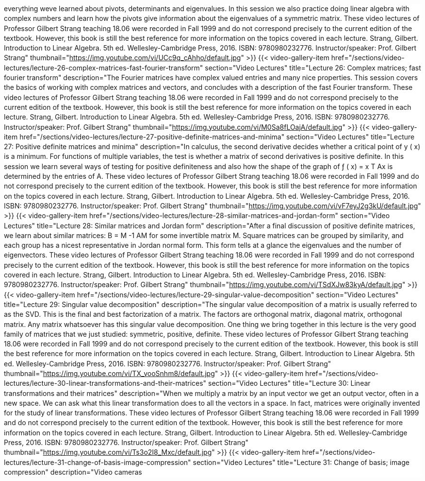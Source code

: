 everything weve learned about pivots, determinants and eigenvalues. In this session we also practice doing linear algebra with complex numbers and learn how the pivots give information about the eigenvalues of a symmetric matrix. These video lectures of Professor Gilbert Strang teaching 18.06 were  recorded in Fall 1999 and do not correspond precisely to the current  edition of the textbook. However, this book is still the best reference  for more information on the topics covered in each lecture. Strang, Gilbert. Introduction to Linear Algebra. 5th ed. Wellesley-Cambridge Press, 2016. ISBN: 9780980232776. Instructor/speaker: Prof. Gilbert Strang" thumbnail="https://img.youtube.com/vi/UCc9q_cAhho/default.jpg" >}} {{< video-gallery-item href="/sections/video-lectures/lecture-26-complex-matrices-fast-fourier-transform" section="Video Lectures" title="Lecture 26: Complex matrices; fast fourier transform" description="The Fourier matrices have complex valued entries and many nice properties. This session covers the basics of working with complex matrices and vectors, and concludes with a description of the fast Fourier transform. These video lectures of Professor Gilbert Strang teaching 18.06 were  recorded in Fall 1999 and do not correspond precisely to the current  edition of the textbook. However, this book is still the best reference  for more information on the topics covered in each lecture. Strang, Gilbert. Introduction to Linear Algebra. 5th ed. Wellesley-Cambridge Press, 2016. ISBN: 9780980232776. Instructor/speaker: Prof. Gilbert Strang" thumbnail="https://img.youtube.com/vi/M0Sa8fLOajA/default.jpg" >}} {{< video-gallery-item href="/sections/video-lectures/lecture-27-positive-definite-matrices-and-minima" section="Video Lectures" title="Lecture 27: Positive definite matrices and minima" description="In calculus, the second derivative decides whether a critical point of y ( x) is a minimum. For functions of multiple variables, the test is whether a matrix of second derivatives is positive definite. In this session we learn several ways of testing for positive definiteness and also how the shape of the graph of ƒ ( x) = x T Ax is determined by the entries of A. These video lectures of Professor Gilbert Strang teaching 18.06 were  recorded in Fall 1999 and do not correspond precisely to the current  edition of the textbook. However, this book is still the best reference  for more information on the topics covered in each lecture. Strang, Gilbert. Introduction to Linear Algebra. 5th ed. Wellesley-Cambridge Press, 2016. ISBN: 9780980232776. Instructor/speaker: Prof. Gilbert Strang" thumbnail="https://img.youtube.com/vi/vF7eyJ2g3kU/default.jpg" >}} {{< video-gallery-item href="/sections/video-lectures/lecture-28-similar-matrices-and-jordan-form" section="Video Lectures" title="Lecture 28: Similar matrices and Jordan form" description="After a final discussion of positive definite matrices, we learn about similar matrices: B = M -1 AM for some invertible matrix M. Square matrices can be grouped by similarity, and each group has a nicest representative in Jordan normal form. This form tells at a glance the eigenvalues and the number of eigenvectors. These video lectures of Professor Gilbert Strang teaching 18.06 were  recorded in Fall 1999 and do not correspond precisely to the current  edition of the textbook. However, this book is still the best reference  for more information on the topics covered in each lecture. Strang, Gilbert. Introduction to Linear Algebra. 5th ed. Wellesley-Cambridge Press, 2016. ISBN: 9780980232776. Instructor/speaker: Prof. Gilbert Strang" thumbnail="https://img.youtube.com/vi/TSdXJw83kyA/default.jpg" >}} {{< video-gallery-item href="/sections/video-lectures/lecture-29-singular-value-decomposition" section="Video Lectures" title="Lecture 29: Singular value decomposition" description="The singular value decomposition of a matrix is usually referred to as the SVD. This is the final and best factorization of a matrix. The factors are orthogonal matrix, diagonal matrix, orthogonal matrix. Any matrix whatsoever has this singular value decomposition. One thing we bring together in this lecture is the very good family of matrices that we just studied: symmetric, positive, definite. These video lectures of Professor Gilbert Strang teaching 18.06 were  recorded in Fall 1999 and do not correspond precisely to the current  edition of the textbook. However, this book is still the best reference  for more information on the topics covered in each lecture. Strang, Gilbert. Introduction to Linear Algebra. 5th ed. Wellesley-Cambridge Press, 2016. ISBN: 9780980232776. Instructor/speaker: Prof. Gilbert Strang" thumbnail="https://img.youtube.com/vi/TX_vooSnhm8/default.jpg" >}} {{< video-gallery-item href="/sections/video-lectures/lecture-30-linear-transformations-and-their-matrices" section="Video Lectures" title="Lecture 30: Linear transformations and their matrices" description="When we multiply a matrix by an input vector we get an output vector, often in a new space. We can ask what this linear transformation does to all the vectors in a space. In fact, matrices were originally invented for the study of linear transformations. These video lectures of Professor Gilbert Strang teaching 18.06 were  recorded in Fall 1999 and do not correspond precisely to the current  edition of the textbook. However, this book is still the best reference  for more information on the topics covered in each lecture. Strang, Gilbert. Introduction to Linear Algebra. 5th ed. Wellesley-Cambridge Press, 2016. ISBN: 9780980232776. Instructor/speaker: Prof. Gilbert Strang" thumbnail="https://img.youtube.com/vi/Ts3o2I8_Mxc/default.jpg" >}} {{< video-gallery-item href="/sections/video-lectures/lecture-31-change-of-basis-image-compression" section="Video Lectures" title="Lecture 31: Change of basis; image compression" description="Video cameras